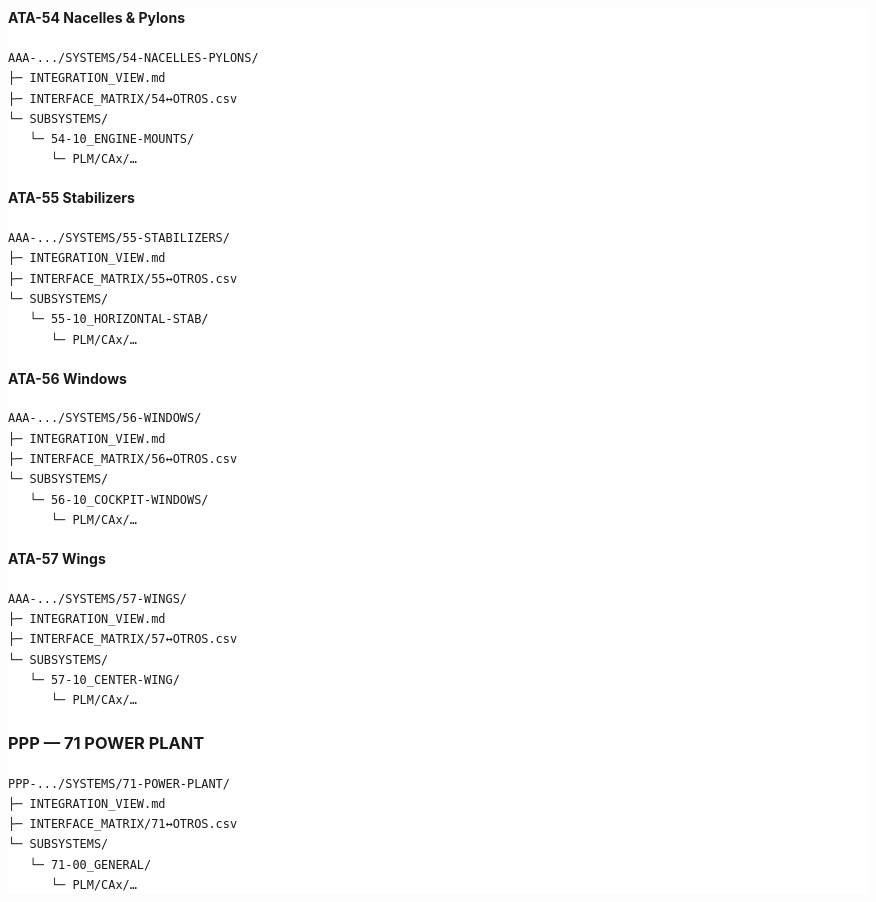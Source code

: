 #### ATA-54 Nacelles & Pylons

```
AAA-.../SYSTEMS/54-NACELLES-PYLONS/
├─ INTEGRATION_VIEW.md
├─ INTERFACE_MATRIX/54↔OTROS.csv
└─ SUBSYSTEMS/
   └─ 54-10_ENGINE-MOUNTS/
      └─ PLM/CAx/…
```

#### ATA-55 Stabilizers

```
AAA-.../SYSTEMS/55-STABILIZERS/
├─ INTEGRATION_VIEW.md
├─ INTERFACE_MATRIX/55↔OTROS.csv
└─ SUBSYSTEMS/
   └─ 55-10_HORIZONTAL-STAB/
      └─ PLM/CAx/…
```

#### ATA-56 Windows

```
AAA-.../SYSTEMS/56-WINDOWS/
├─ INTEGRATION_VIEW.md
├─ INTERFACE_MATRIX/56↔OTROS.csv
└─ SUBSYSTEMS/
   └─ 56-10_COCKPIT-WINDOWS/
      └─ PLM/CAx/…
```

#### ATA-57 Wings

```
AAA-.../SYSTEMS/57-WINGS/
├─ INTEGRATION_VIEW.md
├─ INTERFACE_MATRIX/57↔OTROS.csv
└─ SUBSYSTEMS/
   └─ 57-10_CENTER-WING/
      └─ PLM/CAx/…
```

### PPP — 71 POWER PLANT

```
PPP-.../SYSTEMS/71-POWER-PLANT/
├─ INTEGRATION_VIEW.md
├─ INTERFACE_MATRIX/71↔OTROS.csv
└─ SUBSYSTEMS/
   └─ 71-00_GENERAL/
      └─ PLM/CAx/…
```
